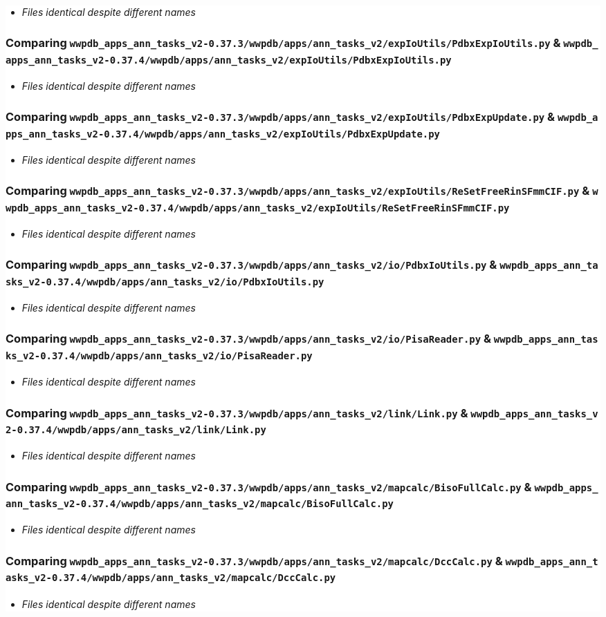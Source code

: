  * *Files identical despite different names*

### Comparing `wwpdb_apps_ann_tasks_v2-0.37.3/wwpdb/apps/ann_tasks_v2/expIoUtils/PdbxExpIoUtils.py` & `wwpdb_apps_ann_tasks_v2-0.37.4/wwpdb/apps/ann_tasks_v2/expIoUtils/PdbxExpIoUtils.py`

 * *Files identical despite different names*

### Comparing `wwpdb_apps_ann_tasks_v2-0.37.3/wwpdb/apps/ann_tasks_v2/expIoUtils/PdbxExpUpdate.py` & `wwpdb_apps_ann_tasks_v2-0.37.4/wwpdb/apps/ann_tasks_v2/expIoUtils/PdbxExpUpdate.py`

 * *Files identical despite different names*

### Comparing `wwpdb_apps_ann_tasks_v2-0.37.3/wwpdb/apps/ann_tasks_v2/expIoUtils/ReSetFreeRinSFmmCIF.py` & `wwpdb_apps_ann_tasks_v2-0.37.4/wwpdb/apps/ann_tasks_v2/expIoUtils/ReSetFreeRinSFmmCIF.py`

 * *Files identical despite different names*

### Comparing `wwpdb_apps_ann_tasks_v2-0.37.3/wwpdb/apps/ann_tasks_v2/io/PdbxIoUtils.py` & `wwpdb_apps_ann_tasks_v2-0.37.4/wwpdb/apps/ann_tasks_v2/io/PdbxIoUtils.py`

 * *Files identical despite different names*

### Comparing `wwpdb_apps_ann_tasks_v2-0.37.3/wwpdb/apps/ann_tasks_v2/io/PisaReader.py` & `wwpdb_apps_ann_tasks_v2-0.37.4/wwpdb/apps/ann_tasks_v2/io/PisaReader.py`

 * *Files identical despite different names*

### Comparing `wwpdb_apps_ann_tasks_v2-0.37.3/wwpdb/apps/ann_tasks_v2/link/Link.py` & `wwpdb_apps_ann_tasks_v2-0.37.4/wwpdb/apps/ann_tasks_v2/link/Link.py`

 * *Files identical despite different names*

### Comparing `wwpdb_apps_ann_tasks_v2-0.37.3/wwpdb/apps/ann_tasks_v2/mapcalc/BisoFullCalc.py` & `wwpdb_apps_ann_tasks_v2-0.37.4/wwpdb/apps/ann_tasks_v2/mapcalc/BisoFullCalc.py`

 * *Files identical despite different names*

### Comparing `wwpdb_apps_ann_tasks_v2-0.37.3/wwpdb/apps/ann_tasks_v2/mapcalc/DccCalc.py` & `wwpdb_apps_ann_tasks_v2-0.37.4/wwpdb/apps/ann_tasks_v2/mapcalc/DccCalc.py`

 * *Files identical despite different names*
